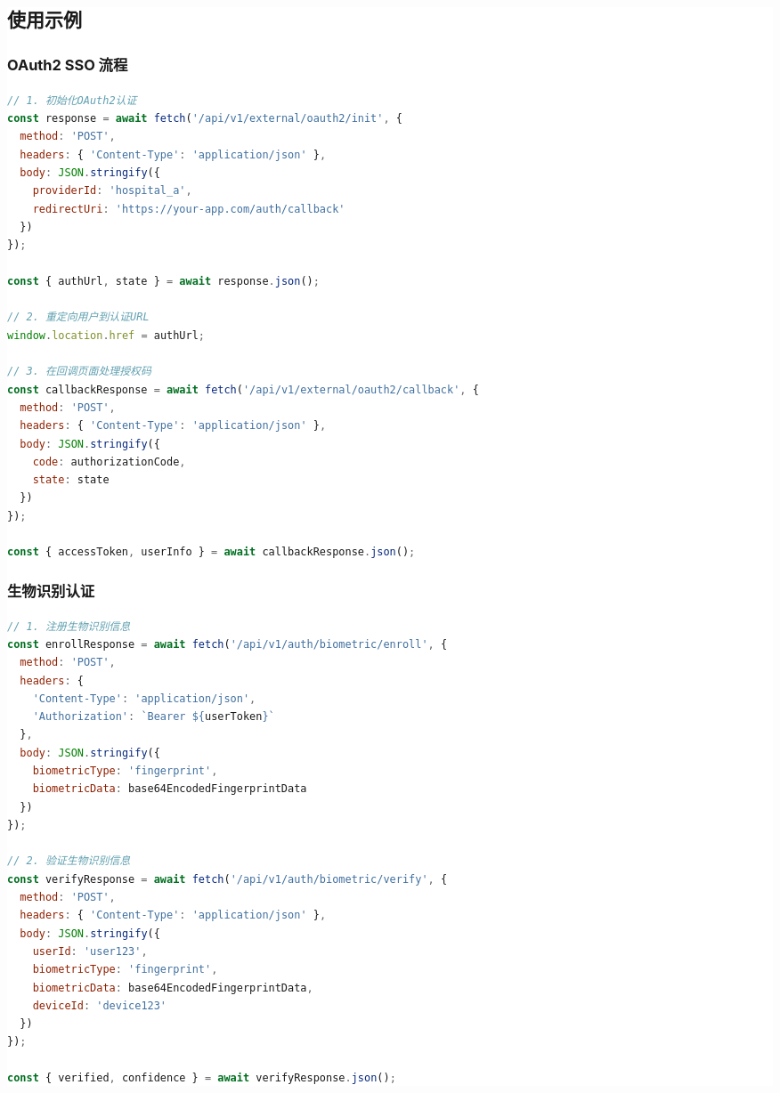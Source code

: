 ## 使用示例

### OAuth2 SSO 流程

```javascript
// 1. 初始化OAuth2认证
const response = await fetch('/api/v1/external/oauth2/init', {
  method: 'POST',
  headers: { 'Content-Type': 'application/json' },
  body: JSON.stringify({
    providerId: 'hospital_a',
    redirectUri: 'https://your-app.com/auth/callback'
  })
});

const { authUrl, state } = await response.json();

// 2. 重定向用户到认证URL
window.location.href = authUrl;

// 3. 在回调页面处理授权码
const callbackResponse = await fetch('/api/v1/external/oauth2/callback', {
  method: 'POST',
  headers: { 'Content-Type': 'application/json' },
  body: JSON.stringify({
    code: authorizationCode,
    state: state
  })
});

const { accessToken, userInfo } = await callbackResponse.json();
```

### 生物识别认证

```javascript
// 1. 注册生物识别信息
const enrollResponse = await fetch('/api/v1/auth/biometric/enroll', {
  method: 'POST',
  headers: { 
    'Content-Type': 'application/json',
    'Authorization': `Bearer ${userToken}`
  },
  body: JSON.stringify({
    biometricType: 'fingerprint',
    biometricData: base64EncodedFingerprintData
  })
});

// 2. 验证生物识别信息
const verifyResponse = await fetch('/api/v1/auth/biometric/verify', {
  method: 'POST',
  headers: { 'Content-Type': 'application/json' },
  body: JSON.stringify({
    userId: 'user123',
    biometricType: 'fingerprint',
    biometricData: base64EncodedFingerprintData,
    deviceId: 'device123'
  })
});

const { verified, confidence } = await verifyResponse.json();
```
